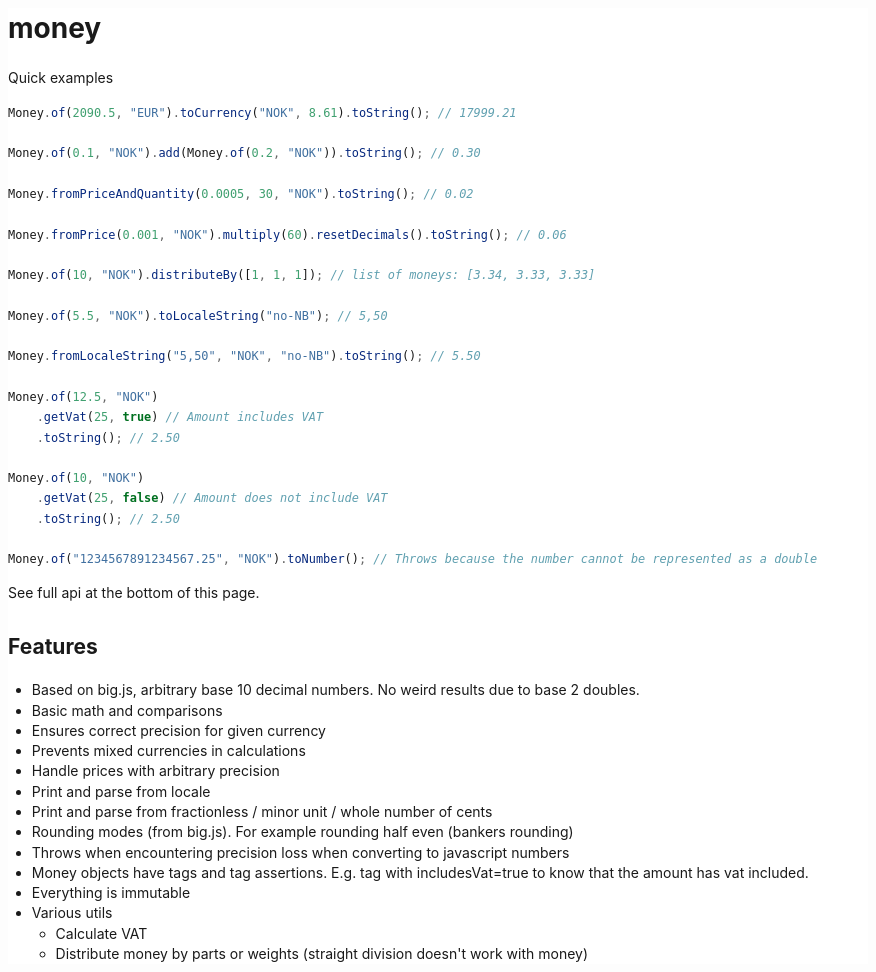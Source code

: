 # money

Quick examples

```ts
Money.of(2090.5, "EUR").toCurrency("NOK", 8.61).toString(); // 17999.21

Money.of(0.1, "NOK").add(Money.of(0.2, "NOK")).toString(); // 0.30

Money.fromPriceAndQuantity(0.0005, 30, "NOK").toString(); // 0.02

Money.fromPrice(0.001, "NOK").multiply(60).resetDecimals().toString(); // 0.06

Money.of(10, "NOK").distributeBy([1, 1, 1]); // list of moneys: [3.34, 3.33, 3.33]

Money.of(5.5, "NOK").toLocaleString("no-NB"); // 5,50

Money.fromLocaleString("5,50", "NOK", "no-NB").toString(); // 5.50

Money.of(12.5, "NOK")
    .getVat(25, true) // Amount includes VAT
    .toString(); // 2.50

Money.of(10, "NOK")
    .getVat(25, false) // Amount does not include VAT
    .toString(); // 2.50

Money.of("1234567891234567.25", "NOK").toNumber(); // Throws because the number cannot be represented as a double
```

See full api at the bottom of this page.

## Features

-   Based on big.js, arbitrary base 10 decimal numbers. No weird results due to base 2 doubles.
-   Basic math and comparisons
-   Ensures correct precision for given currency
-   Prevents mixed currencies in calculations
-   Handle prices with arbitrary precision
-   Print and parse from locale
-   Print and parse from fractionless / minor unit / whole number of cents
-   Rounding modes (from big.js). For example rounding half even (bankers rounding)
-   Throws when encountering precision loss when converting to javascript numbers
-   Money objects have tags and tag assertions. E.g. tag with includesVat=true to know that the amount has vat included.
-   Everything is immutable
-   Various utils
    -   Calculate VAT
    -   Distribute money by parts or weights (straight division doesn't work with money)
